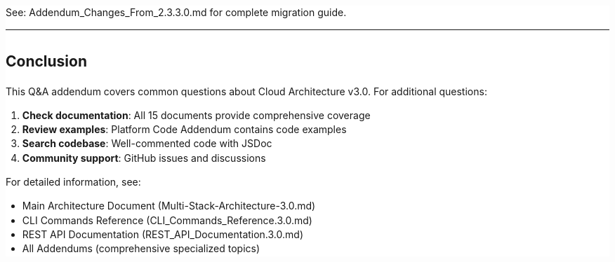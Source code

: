 See: Addendum_Changes_From_2.3.3.0.md for complete migration guide.

---

## Conclusion

This Q&A addendum covers common questions about Cloud Architecture v3.0. For additional questions:

1. **Check documentation**: All 15 documents provide comprehensive coverage
2. **Review examples**: Platform Code Addendum contains code examples
3. **Search codebase**: Well-commented code with JSDoc
4. **Community support**: GitHub issues and discussions

For detailed information, see:
- Main Architecture Document (Multi-Stack-Architecture-3.0.md)
- CLI Commands Reference (CLI_Commands_Reference.3.0.md)
- REST API Documentation (REST_API_Documentation.3.0.md)
- All Addendums (comprehensive specialized topics)
